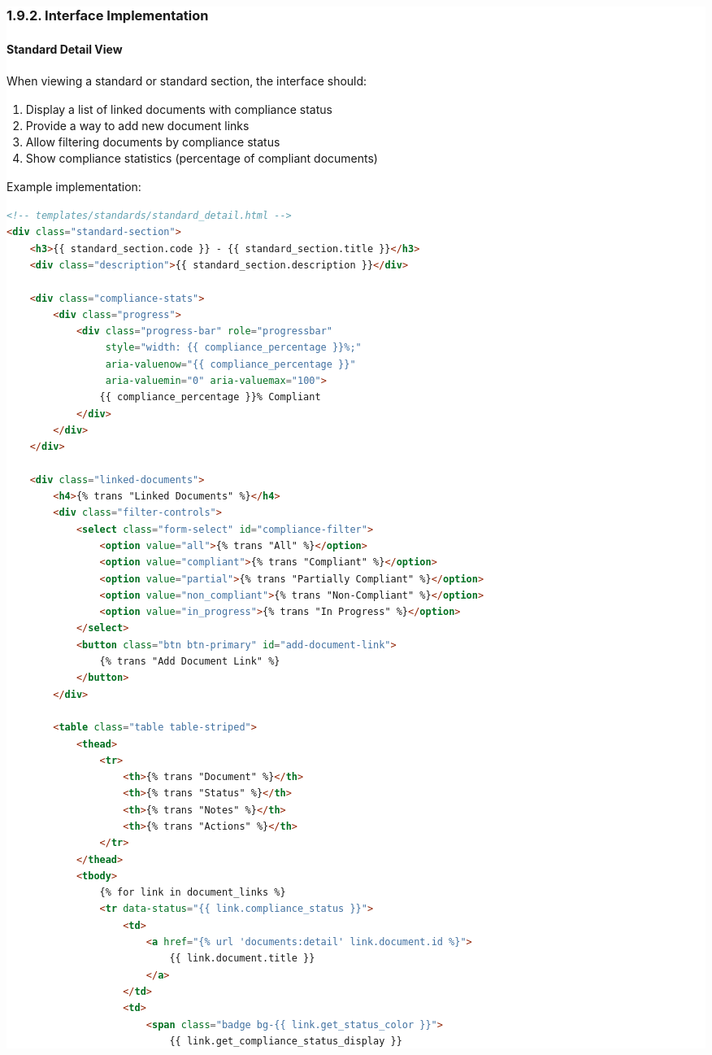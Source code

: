### 1.9.2. Interface Implementation

#### Standard Detail View

When viewing a standard or standard section, the interface should:

1. Display a list of linked documents with compliance status
2. Provide a way to add new document links
3. Allow filtering documents by compliance status
4. Show compliance statistics (percentage of compliant documents)

Example implementation:

```html
<!-- templates/standards/standard_detail.html -->
<div class="standard-section">
    <h3>{{ standard_section.code }} - {{ standard_section.title }}</h3>
    <div class="description">{{ standard_section.description }}</div>
    
    <div class="compliance-stats">
        <div class="progress">
            <div class="progress-bar" role="progressbar" 
                 style="width: {{ compliance_percentage }}%;" 
                 aria-valuenow="{{ compliance_percentage }}" 
                 aria-valuemin="0" aria-valuemax="100">
                {{ compliance_percentage }}% Compliant
            </div>
        </div>
    </div>
    
    <div class="linked-documents">
        <h4>{% trans "Linked Documents" %}</h4>
        <div class="filter-controls">
            <select class="form-select" id="compliance-filter">
                <option value="all">{% trans "All" %}</option>
                <option value="compliant">{% trans "Compliant" %}</option>
                <option value="partial">{% trans "Partially Compliant" %}</option>
                <option value="non_compliant">{% trans "Non-Compliant" %}</option>
                <option value="in_progress">{% trans "In Progress" %}</option>
            </select>
            <button class="btn btn-primary" id="add-document-link">
                {% trans "Add Document Link" %}
            </button>
        </div>
        
        <table class="table table-striped">
            <thead>
                <tr>
                    <th>{% trans "Document" %}</th>
                    <th>{% trans "Status" %}</th>
                    <th>{% trans "Notes" %}</th>
                    <th>{% trans "Actions" %}</th>
                </tr>
            </thead>
            <tbody>
                {% for link in document_links %}
                <tr data-status="{{ link.compliance_status }}">
                    <td>
                        <a href="{% url 'documents:detail' link.document.id %}">
                            {{ link.document.title }}
                        </a>
                    </td>
                    <td>
                        <span class="badge bg-{{ link.get_status_color }}">
                            {{ link.get_compliance_status_display }}
```